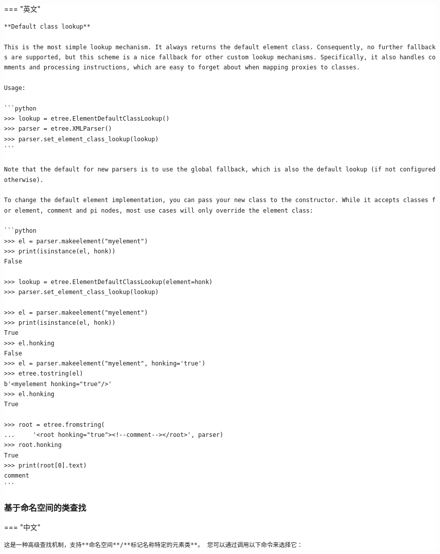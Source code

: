 === "英文"

    **Default class lookup**

    This is the most simple lookup mechanism. It always returns the default element class. Consequently, no further fallbacks are supported, but this scheme is a nice fallback for other custom lookup mechanisms. Specifically, it also handles comments and processing instructions, which are easy to forget about when mapping proxies to classes.

    Usage:

    ```python
    >>> lookup = etree.ElementDefaultClassLookup()
    >>> parser = etree.XMLParser()
    >>> parser.set_element_class_lookup(lookup)
    ```

    Note that the default for new parsers is to use the global fallback, which is also the default lookup (if not configured otherwise).
    
    To change the default element implementation, you can pass your new class to the constructor. While it accepts classes for element, comment and pi nodes, most use cases will only override the element class:

    ```python
    >>> el = parser.makeelement("myelement")
    >>> print(isinstance(el, honk))
    False
    
    >>> lookup = etree.ElementDefaultClassLookup(element=honk)
    >>> parser.set_element_class_lookup(lookup)
    
    >>> el = parser.makeelement("myelement")
    >>> print(isinstance(el, honk))
    True
    >>> el.honking
    False
    >>> el = parser.makeelement("myelement", honking='true')
    >>> etree.tostring(el)
    b'<myelement honking="true"/>'
    >>> el.honking
    True
    
    >>> root = etree.fromstring(
    ...     '<root honking="true"><!--comment--></root>', parser)
    >>> root.honking
    True
    >>> print(root[0].text)
    comment
    ```

### 基于命名空间的类查找

=== "中文"

    这是一种高级查找机制，支持**命名空间**/**标记名称特定的元素类**。 您可以通过调用以下命令来选择它：
